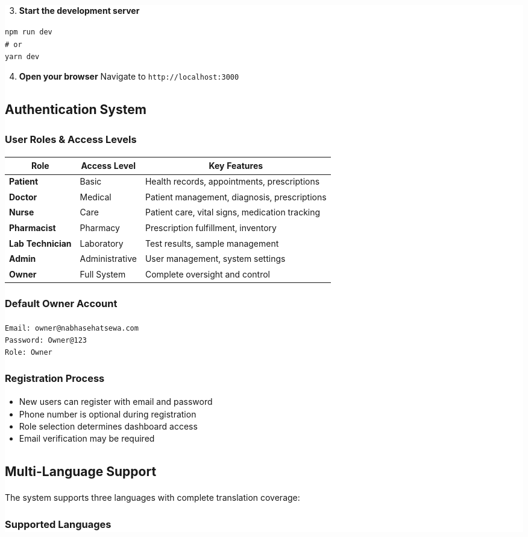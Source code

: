 
3. **Start the development server**

```shellscript
npm run dev
# or
yarn dev
```


4. **Open your browser**
Navigate to `http://localhost:3000`


## Authentication System

### User Roles & Access Levels

| Role | Access Level | Key Features
|-----|-----|-----
| **Patient** | Basic | Health records, appointments, prescriptions
| **Doctor** | Medical | Patient management, diagnosis, prescriptions
| **Nurse** | Care | Patient care, vital signs, medication tracking
| **Pharmacist** | Pharmacy | Prescription fulfillment, inventory
| **Lab Technician** | Laboratory | Test results, sample management
| **Admin** | Administrative | User management, system settings
| **Owner** | Full System | Complete oversight and control


### Default Owner Account

```plaintext
Email: owner@nabhasehatsewa.com
Password: Owner@123
Role: Owner
```

### Registration Process

- New users can register with email and password
- Phone number is optional during registration
- Role selection determines dashboard access
- Email verification may be required


## Multi-Language Support

The system supports three languages with complete translation coverage:

### Supported Languages
